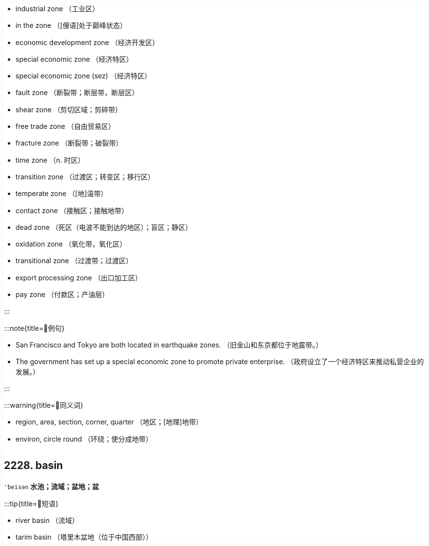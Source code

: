 - industrial zone （工业区）

- in the zone （[俚语]处于巅峰状态）

- economic development zone （经济开发区）

- special economic zone （经济特区）

- special economic zone (sez) （经济特区）

- fault zone （断裂带；断层带，断层区）

- shear zone （剪切区域；剪碎带）

- free trade zone （自由贸易区）

- fracture zone （断裂带；破裂带）

- time zone （n. 时区）

- transition zone （过渡区；转变区；移行区）

- temperate zone （[地]温带）

- contact zone （接触区；接触地带）

- dead zone （死区（电波不能到达的地区）；盲区；静区）

- oxidation zone （氧化带，氧化区）

- transitional zone （过渡带；过渡区）

- export processing zone （出口加工区）

- pay zone （付款区；产油层）

:::

:::note{title=🎤例句}

- San Francisco and Tokyo are both located in earthquake zones. （旧金山和东京都位于地震带。）

- The government has set up a special economic zone to promote private enterprise. （政府设立了一个经济特区来推动私营企业的发展。）

:::

:::warning{title=🤔同义词}

- region, area, section, corner, quarter （地区；[地理]地带）

- environ, circle round （环绕；使分成地带）


## 2228. basin

`'beisən`  **水池；流域；盆地；盆**

:::tip{title=🤩短语}

- river basin （流域）

- tarim basin （塔里木盆地（位于中国西部））
